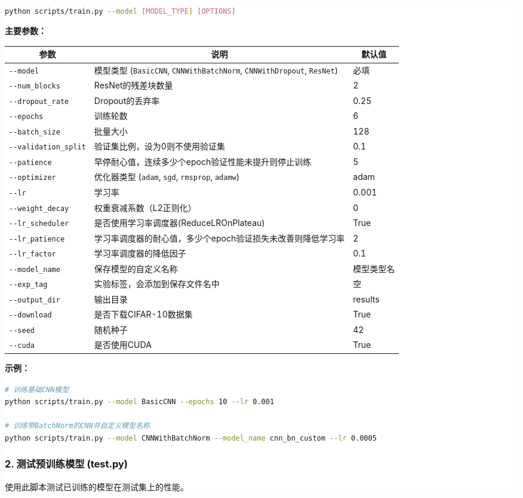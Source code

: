 ```bash
python scripts/train.py --model [MODEL_TYPE] [OPTIONS]
```

**主要参数：**

| 参数 | 说明 | 默认值 |
|------|------|--------|
| `--model` | 模型类型 (`BasicCNN`, `CNNWithBatchNorm`, `CNNWithDropout`, `ResNet`) | 必填 |
| `--num_blocks` | ResNet的残差块数量 | 2 |
| `--dropout_rate` | Dropout的丢弃率 | 0.25 |
| `--epochs` | 训练轮数 | 6 |
| `--batch_size` | 批量大小 | 128 |
| `--validation_split` | 验证集比例，设为0则不使用验证集 | 0.1 |
| `--patience` | 早停耐心值，连续多少个epoch验证性能未提升则停止训练 | 5 |
| `--optimizer` | 优化器类型 (`adam`, `sgd`, `rmsprop`, `adamw`) | adam |
| `--lr` | 学习率 | 0.001 |
| `--weight_decay` | 权重衰减系数（L2正则化） | 0 |
| `--lr_scheduler` | 是否使用学习率调度器(ReduceLROnPlateau) | True |
| `--lr_patience` | 学习率调度器的耐心值，多少个epoch验证损失未改善则降低学习率 | 2 |
| `--lr_factor` | 学习率调度器的降低因子 | 0.1 |
| `--model_name` | 保存模型的自定义名称 | 模型类型名 |
| `--exp_tag` | 实验标签，会添加到保存文件名中 | 空 |
| `--output_dir` | 输出目录 | results |
| `--download` | 是否下载CIFAR-10数据集 | True |
| `--seed` | 随机种子 | 42 |
| `--cuda` | 是否使用CUDA | True |

**示例：**

```bash
# 训练基础CNN模型
python scripts/train.py --model BasicCNN --epochs 10 --lr 0.001

# 训练带BatchNorm的CNN并自定义模型名称
python scripts/train.py --model CNNWithBatchNorm --model_name cnn_bn_custom --lr 0.0005
```

### 2. 测试预训练模型 (test.py)

使用此脚本测试已训练的模型在测试集上的性能。
